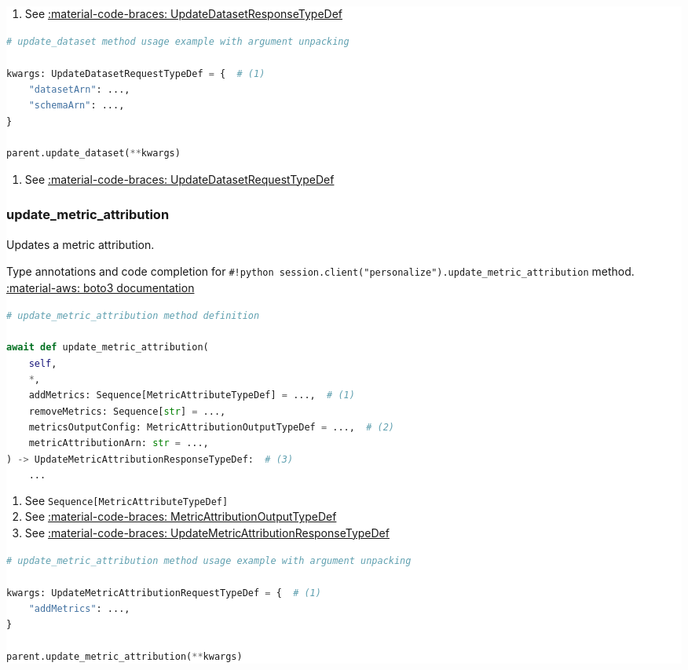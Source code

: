 1. See [:material-code-braces: UpdateDatasetResponseTypeDef](./type_defs.md#updatedatasetresponsetypedef)


```python
# update_dataset method usage example with argument unpacking

kwargs: UpdateDatasetRequestTypeDef = {  # (1)
    "datasetArn": ...,
    "schemaArn": ...,
}

parent.update_dataset(**kwargs)
```

1. See [:material-code-braces: UpdateDatasetRequestTypeDef](./type_defs.md#updatedatasetrequesttypedef)

### update\_metric\_attribution

Updates a metric attribution.

Type annotations and code completion for `#!python session.client("personalize").update_metric_attribution` method.
[:material-aws: boto3 documentation](https://boto3.amazonaws.com/v1/documentation/api/latest/reference/services/personalize.html#Personalize.Client)

```python
# update_metric_attribution method definition

await def update_metric_attribution(
    self,
    *,
    addMetrics: Sequence[MetricAttributeTypeDef] = ...,  # (1)
    removeMetrics: Sequence[str] = ...,
    metricsOutputConfig: MetricAttributionOutputTypeDef = ...,  # (2)
    metricAttributionArn: str = ...,
) -> UpdateMetricAttributionResponseTypeDef:  # (3)
    ...
```

1. See `Sequence[MetricAttributeTypeDef]`
2. See [:material-code-braces: MetricAttributionOutputTypeDef](./type_defs.md#metricattributionoutputtypedef)
3. See [:material-code-braces: UpdateMetricAttributionResponseTypeDef](./type_defs.md#updatemetricattributionresponsetypedef)


```python
# update_metric_attribution method usage example with argument unpacking

kwargs: UpdateMetricAttributionRequestTypeDef = {  # (1)
    "addMetrics": ...,
}

parent.update_metric_attribution(**kwargs)
```

